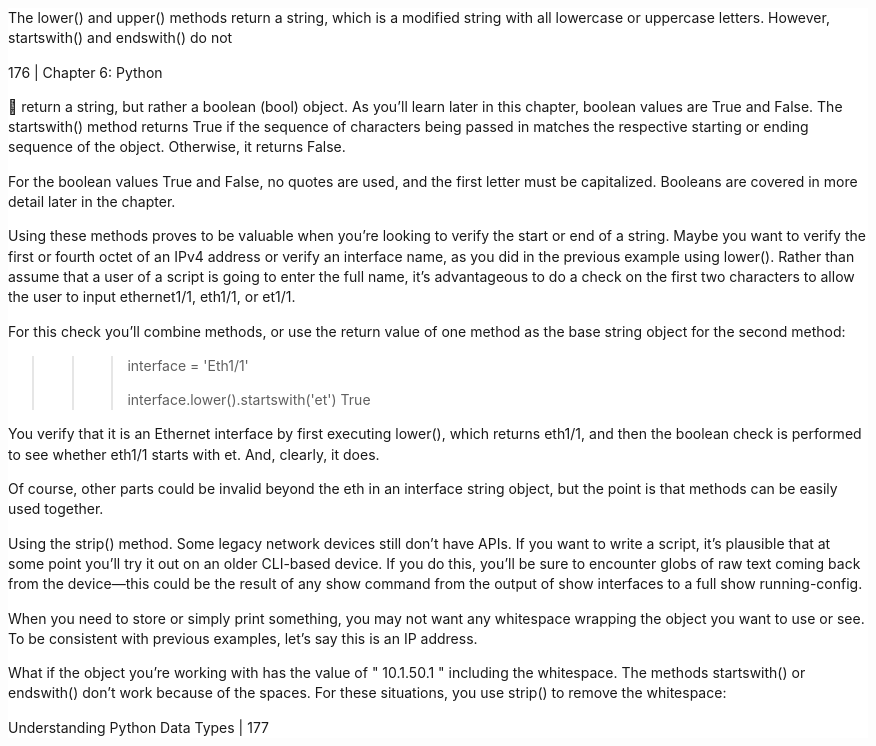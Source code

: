 The lower() and upper() methods return a string, which is a modified string with
all lowercase or uppercase letters. However, startswith() and endswith() do not

176
|
Chapter 6: Python


return a string, but rather a boolean (bool) object. As you’ll learn later in this chapter,
boolean values are True and False. The startswith() method returns True if the
sequence of characters being passed in matches the respective starting or ending
sequence of the object. Otherwise, it returns False.

For the boolean values True and False, no quotes are used, and the
first letter must be capitalized. Booleans are covered in more detail
later in the chapter.

Using these methods proves to be valuable when you’re looking to verify the start or
end of a string. Maybe you want to verify the first or fourth octet of an IPv4 address
or verify an interface name, as you did in the previous example using lower(). Rather
than assume that a user of a script is going to enter the full name, it’s advantageous to
do a check on the first two characters to allow the user to input ethernet1/1, eth1/1,
or et1/1.

For this check you’ll combine methods, or use the return value of one method as the
base string object for the second method:

>>> interface = 'Eth1/1'
>>>
>>> interface.lower().startswith('et')
True

You verify that it is an Ethernet interface by first executing lower(), which returns
eth1/1, and then the boolean check is performed to see whether eth1/1 starts with
et. And, clearly, it does.

Of course, other parts could be invalid beyond the eth in an interface string object,
but the point is that methods can be easily used together.

Using the strip() method.    Some legacy network devices still don’t have APIs. If you
want to write a script, it’s plausible that at some point you’ll try it out on an older
CLI-based device. If you do this, you’ll be sure to encounter globs of raw text coming
back from the device—this could be the result of any show command from the output
of show interfaces to a full show running-config.

When you need to store or simply print something, you may not want any whitespace
wrapping the object you want to use or see. To be consistent with previous examples,
let’s say this is an IP address.

What if the object you’re working with has the value of " 10.1.50.1 " including
the whitespace. The methods startswith() or endswith() don’t work because of the
spaces. For these situations, you use strip() to remove the whitespace:

Understanding Python Data Types
|
177
